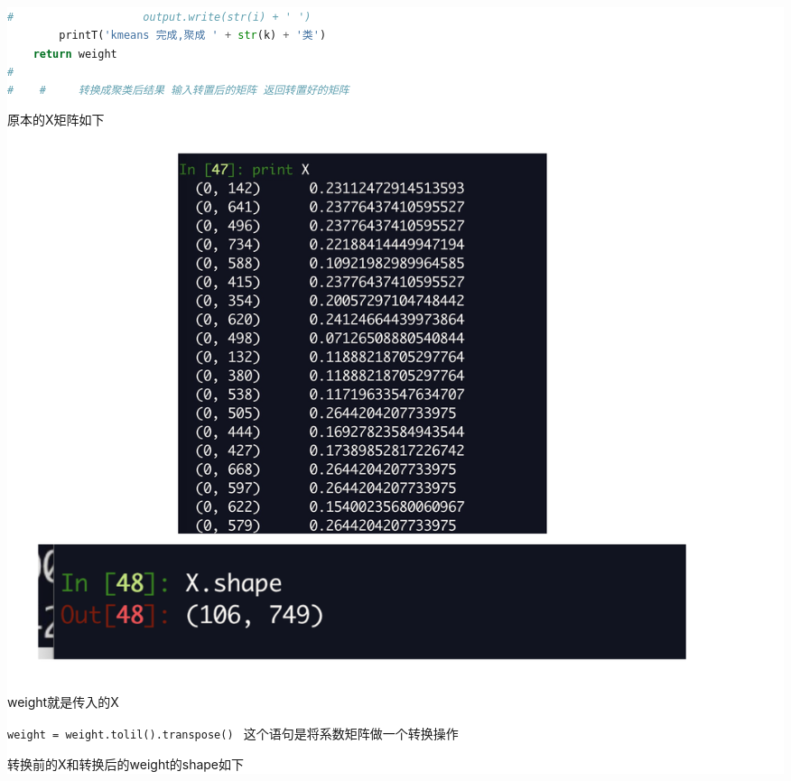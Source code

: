 ```python
#                    output.write(str(i) + ' ')
        printT('kmeans 完成,聚成 ' + str(k) + '类')
    return weight
#
#    #     转换成聚类后结果 输入转置后的矩阵 返回转置好的矩阵
```



原本的X矩阵如下


![upload successful](/images/pasted-218.png)

weight就是传入的X

`weight = weight.tolil().transpose() ` 这个语句是将系数矩阵做一个转换操作

转换前的X和转换后的weight的shape如下

